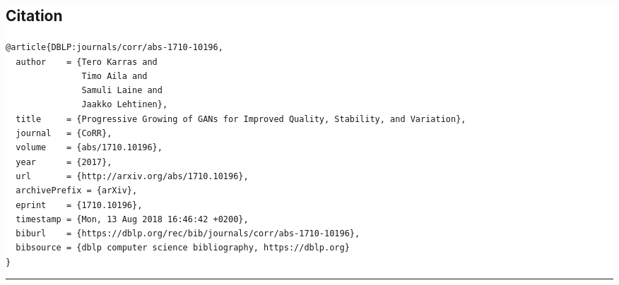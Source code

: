 ## Citation
```
@article{DBLP:journals/corr/abs-1710-10196,
  author    = {Tero Karras and
               Timo Aila and
               Samuli Laine and
               Jaakko Lehtinen},
  title     = {Progressive Growing of GANs for Improved Quality, Stability, and Variation},
  journal   = {CoRR},
  volume    = {abs/1710.10196},
  year      = {2017},
  url       = {http://arxiv.org/abs/1710.10196},
  archivePrefix = {arXiv},
  eprint    = {1710.10196},
  timestamp = {Mon, 13 Aug 2018 16:46:42 +0200},
  biburl    = {https://dblp.org/rec/bib/journals/corr/abs-1710-10196},
  bibsource = {dblp computer science bibliography, https://dblp.org}
}
```

--------------------------------------------------------------------------------
